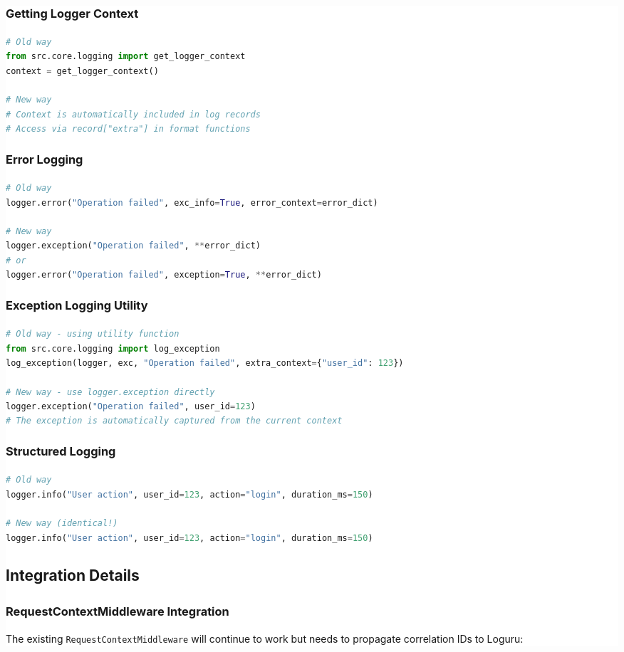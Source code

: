 ### Getting Logger Context

```python
# Old way
from src.core.logging import get_logger_context
context = get_logger_context()

# New way
# Context is automatically included in log records
# Access via record["extra"] in format functions
```

### Error Logging

```python
# Old way
logger.error("Operation failed", exc_info=True, error_context=error_dict)

# New way
logger.exception("Operation failed", **error_dict)
# or
logger.error("Operation failed", exception=True, **error_dict)
```

### Exception Logging Utility

```python
# Old way - using utility function
from src.core.logging import log_exception
log_exception(logger, exc, "Operation failed", extra_context={"user_id": 123})

# New way - use logger.exception directly
logger.exception("Operation failed", user_id=123)
# The exception is automatically captured from the current context
```

### Structured Logging

```python
# Old way
logger.info("User action", user_id=123, action="login", duration_ms=150)

# New way (identical!)
logger.info("User action", user_id=123, action="login", duration_ms=150)
```

## Integration Details

### RequestContextMiddleware Integration

The existing `RequestContextMiddleware` will continue to work but needs to propagate correlation IDs to Loguru:
